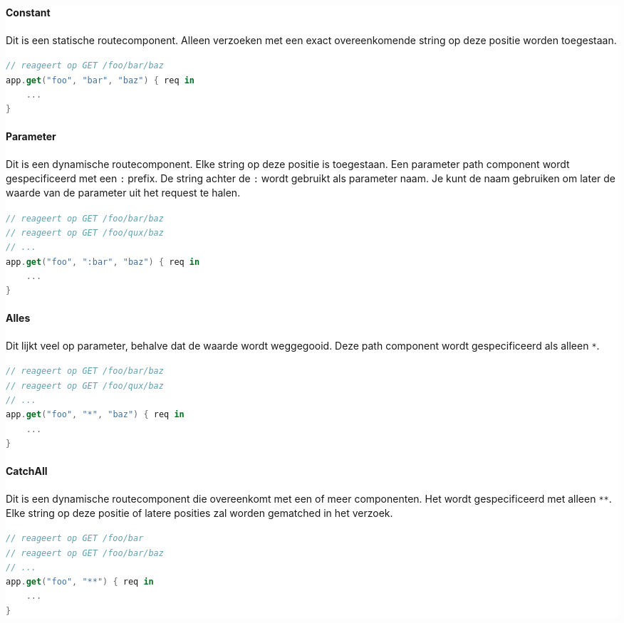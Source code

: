 #### Constant

Dit is een statische routecomponent. Alleen verzoeken met een exact overeenkomende string op deze positie worden toegestaan.

```swift
// reageert op GET /foo/bar/baz
app.get("foo", "bar", "baz") { req in
	...
}
```

#### Parameter

Dit is een dynamische routecomponent. Elke string op deze positie is toegestaan. Een parameter path component wordt gespecificeerd met een `:` prefix. De string achter de `:` wordt gebruikt als parameter naam. Je kunt de naam gebruiken om later de waarde van de parameter uit het request te halen.

```swift
// reageert op GET /foo/bar/baz
// reageert op GET /foo/qux/baz
// ...
app.get("foo", ":bar", "baz") { req in
	...
}
```

#### Alles

Dit lijkt veel op parameter, behalve dat de waarde wordt weggegooid. Deze path component wordt gespecificeerd als alleen `*`. 

```swift
// reageert op GET /foo/bar/baz
// reageert op GET /foo/qux/baz
// ...
app.get("foo", "*", "baz") { req in
	...
}
```

#### CatchAll

Dit is een dynamische routecomponent die overeenkomt met een of meer componenten. Het wordt gespecificeerd met alleen `**`. Elke string op deze positie of latere posities zal worden gematched in het verzoek. 

```swift
// reageert op GET /foo/bar
// reageert op GET /foo/bar/baz
// ...
app.get("foo", "**") { req in 
    ...
}
```
